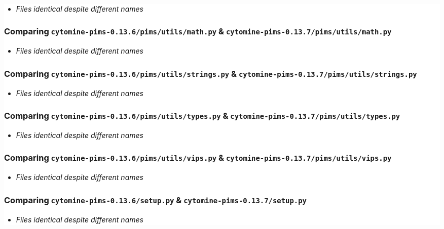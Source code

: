 * *Files identical despite different names*

### Comparing `cytomine-pims-0.13.6/pims/utils/math.py` & `cytomine-pims-0.13.7/pims/utils/math.py`

 * *Files identical despite different names*

### Comparing `cytomine-pims-0.13.6/pims/utils/strings.py` & `cytomine-pims-0.13.7/pims/utils/strings.py`

 * *Files identical despite different names*

### Comparing `cytomine-pims-0.13.6/pims/utils/types.py` & `cytomine-pims-0.13.7/pims/utils/types.py`

 * *Files identical despite different names*

### Comparing `cytomine-pims-0.13.6/pims/utils/vips.py` & `cytomine-pims-0.13.7/pims/utils/vips.py`

 * *Files identical despite different names*

### Comparing `cytomine-pims-0.13.6/setup.py` & `cytomine-pims-0.13.7/setup.py`

 * *Files identical despite different names*

